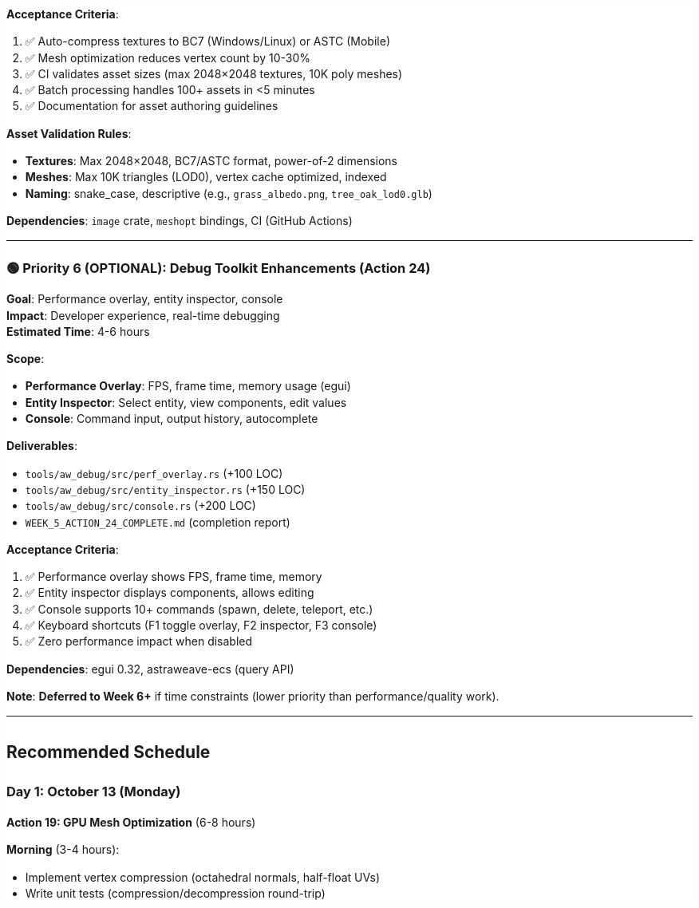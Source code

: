 **Acceptance Criteria**:
1. ✅ Auto-compress textures to BC7 (Windows/Linux) or ASTC (Mobile)
2. ✅ Mesh optimization reduces vertex count by 10-30%
3. ✅ CI validates asset sizes (max 2048×2048 textures, 10K poly meshes)
4. ✅ Batch processing handles 100+ assets in <5 minutes
5. ✅ Documentation for asset authoring guidelines

**Asset Validation Rules**:
- **Textures**: Max 2048×2048, BC7/ASTC format, power-of-2 dimensions
- **Meshes**: Max 10K triangles (LOD0), vertex cache optimized, indexed
- **Naming**: snake_case, descriptive (e.g., `grass_albedo.png`, `tree_oak_lod0.glb`)

**Dependencies**: `image` crate, `meshopt` bindings, CI (GitHub Actions)

---

### 🟢 Priority 6 (OPTIONAL): Debug Toolkit Enhancements (Action 24)

**Goal**: Performance overlay, entity inspector, console  
**Impact**: Developer experience, real-time debugging  
**Estimated Time**: 4-6 hours  

**Scope**:
- **Performance Overlay**: FPS, frame time, memory usage (egui)
- **Entity Inspector**: Select entity, view components, edit values
- **Console**: Command input, output history, autocomplete

**Deliverables**:
- `tools/aw_debug/src/perf_overlay.rs` (+100 LOC)
- `tools/aw_debug/src/entity_inspector.rs` (+150 LOC)
- `tools/aw_debug/src/console.rs` (+200 LOC)
- `WEEK_5_ACTION_24_COMPLETE.md` (completion report)

**Acceptance Criteria**:
1. ✅ Performance overlay shows FPS, frame time, memory
2. ✅ Entity inspector displays components, allows editing
3. ✅ Console supports 10+ commands (spawn, delete, teleport, etc.)
4. ✅ Keyboard shortcuts (F1 toggle overlay, F2 inspector, F3 console)
5. ✅ Zero performance impact when disabled

**Dependencies**: egui 0.32, astraweave-ecs (query API)

**Note**: **Deferred to Week 6+** if time constraints (lower priority than performance/quality work).

---

## Recommended Schedule

### Day 1: October 13 (Monday)

**Action 19: GPU Mesh Optimization** (6-8 hours)

**Morning** (3-4 hours):
- Implement vertex compression (octahedral normals, half-float UVs)
- Write unit tests (compression/decompression round-trip)
